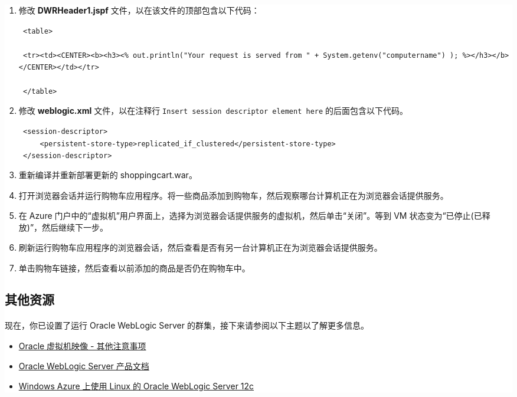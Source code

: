 1. 修改 **DWRHeader1.jspf** 文件，以在该文件的顶部包含以下代码：

		<table>
		
		<tr><td><CENTER><b><h3><% out.println("Your request is served from " + System.getenv("computername") ); %></h3></b></CENTER></td></tr>
		
		</table>             

2. 修改 **weblogic.xml** 文件，以在注释行 `Insert session descriptor element here` 的后面包含以下代码。

		<session-descriptor>
			<persistent-store-type>replicated_if_clustered</persistent-store-type>
		</session-descriptor>


3. 重新编译并重新部署更新的 shoppingcart.war。

4. 打开浏览器会话并运行购物车应用程序。将一些商品添加到购物车，然后观察哪台计算机正在为浏览器会话提供服务。

5. 在 Azure 门户中的“虚拟机”用户界面上，选择为浏览器会话提供服务的虚拟机，然后单击“关闭”。等到 VM 状态变为“已停止(已释放)”，然后继续下一步。

6. 刷新运行购物车应用程序的浏览器会话，然后查看是否有另一台计算机正在为浏览器会话提供服务。

7. 单击购物车链接，然后查看以前添加的商品是否仍在购物车中。

## 其他资源

现在，你已设置了运行 Oracle WebLogic Server 的群集，接下来请参阅以下主题以了解更多信息。

- [Oracle 虚拟机映像 - 其他注意事项](/documentation/articles/virtual-machines-miscellaneous-considerations-oracle-virtual-machine-images)

- [Oracle WebLogic Server 产品文档](http://www.oracle.com/technetwork/middleware/weblogic/documentation/index.html)

- [Windows Azure 上使用 Linux 的 Oracle WebLogic Server 12c](http://www.oracle.com/technetwork/middleware/weblogic/learnmore/oracle-weblogic-on-azure-wp-2020930.pdf)

